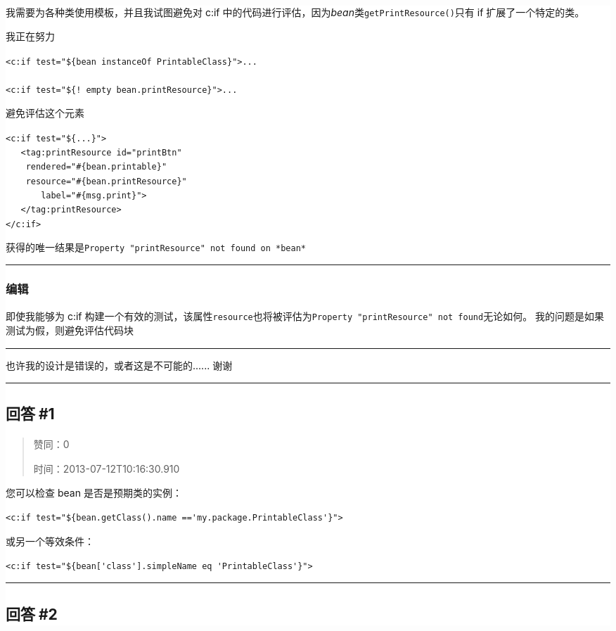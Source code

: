我需要为各种类使用模板，并且我试图避免对 c:if 中的代码进行评估，因为*bean*类`getPrintResource()`只有 if 扩展了一个特定的类。

我正在努力

```
<c:if test="${bean instanceOf PrintableClass}">...

<c:if test="${! empty bean.printResource}">... 
```

避免评估这个元素

```
<c:if test="${...}">
   <tag:printResource id="printBtn"
    rendered="#{bean.printable}"
    resource="#{bean.printResource}" 
       label="#{msg.print}">
   </tag:printResource>
</c:if> 
```

获得的唯一结果是`Property "printResource" not found on *bean*`

* * *

### 编辑

即使我能够为 c:if 构建一个有效的测试，该属性`resource`也将被评估为`Property "printResource" not found`无论如何。
我的问题是如果测试为假，则避免评估代码块

* * *

也许我的设计是错误的，或者这是不可能的......
谢谢

* * *

## 回答 #1

> 赞同：0
> 
> 时间：2013-07-12T10:16:30.910

您可以检查 bean 是否是预期类的实例：

```
<c:if test="${bean.getClass().name =='my.package.PrintableClass'}"> 
```

或另一个等效条件：

```
<c:if test="${bean['class'].simpleName eq 'PrintableClass'}"> 
```

* * *

## 回答 #2

